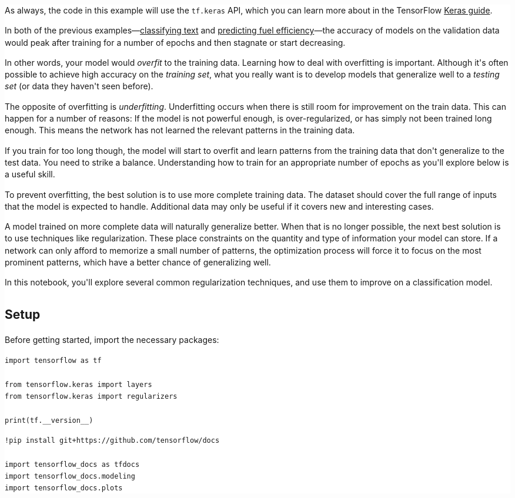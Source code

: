 As always, the code in this example will use the `tf.keras` API, which you can learn more about in the TensorFlow [Keras guide](https://www.tensorflow.org/guide/keras).

In both of the previous examples—[classifying text](text_classification_with_hub.ipynb) and [predicting fuel efficiency](regression.ipynb)—the accuracy of models on the validation data would peak after training for a number of epochs and then stagnate or start decreasing.

In other words, your model would *overfit* to the training data. Learning how to deal with overfitting is important. Although it's often possible to achieve high accuracy on the *training set*, what you really want is to develop models that generalize well to a *testing set* (or data they haven't seen before).

The opposite of overfitting is *underfitting*. Underfitting occurs when there is still room for improvement on the train data. This can happen for a number of reasons: If the model is not powerful enough, is over-regularized, or has simply not been trained long enough. This means the network has not learned the relevant patterns in the training data.

If you train for too long though, the model will start to overfit and learn patterns from the training data that don't generalize to the test data. You need to strike a balance. Understanding how to train for an appropriate number of epochs as you'll explore below is a useful skill.

To prevent overfitting, the best solution is to use more complete training data. The dataset should cover the full range of inputs that the model is expected to handle. Additional data may only be useful if it covers new and interesting cases.

A model trained on more complete data will naturally generalize better. When that is no longer possible, the next best solution is to use techniques like regularization. These place constraints on the quantity and type of information your model can store.  If a network can only afford to memorize a small number of patterns, the optimization process will force it to focus on the most prominent patterns, which have a better chance of generalizing well.

In this notebook, you'll explore several common regularization techniques, and use them to improve on a classification model.

## Setup

Before getting started, import the necessary packages:


```
import tensorflow as tf

from tensorflow.keras import layers
from tensorflow.keras import regularizers

print(tf.__version__)
```


```
!pip install git+https://github.com/tensorflow/docs

import tensorflow_docs as tfdocs
import tensorflow_docs.modeling
import tensorflow_docs.plots
```
